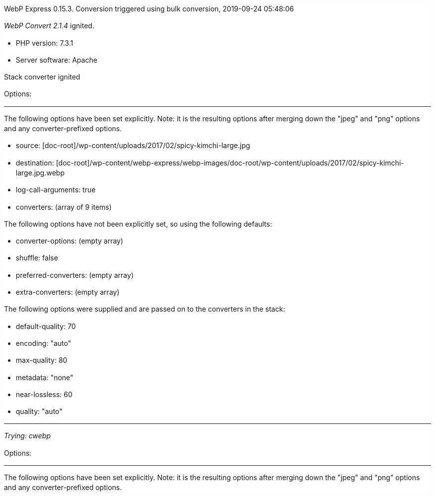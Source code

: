 WebP Express 0.15.3. Conversion triggered using bulk conversion, 2019-09-24 05:48:06


*WebP Convert 2.1.4*  ignited.

- PHP version: 7.3.1

- Server software: Apache


Stack converter ignited


Options:

------------

The following options have been set explicitly. Note: it is the resulting options after merging down the "jpeg" and "png" options and any converter-prefixed options.

- source: [doc-root]/wp-content/uploads/2017/02/spicy-kimchi-large.jpg

- destination: [doc-root]/wp-content/webp-express/webp-images/doc-root/wp-content/uploads/2017/02/spicy-kimchi-large.jpg.webp

- log-call-arguments: true

- converters: (array of 9 items)


The following options have not been explicitly set, so using the following defaults:

- converter-options: (empty array)

- shuffle: false

- preferred-converters: (empty array)

- extra-converters: (empty array)


The following options were supplied and are passed on to the converters in the stack:

- default-quality: 70

- encoding: "auto"

- max-quality: 80

- metadata: "none"

- near-lossless: 60

- quality: "auto"

------------



*Trying: cwebp* 


Options:

------------

The following options have been set explicitly. Note: it is the resulting options after merging down the "jpeg" and "png" options and any converter-prefixed options.
